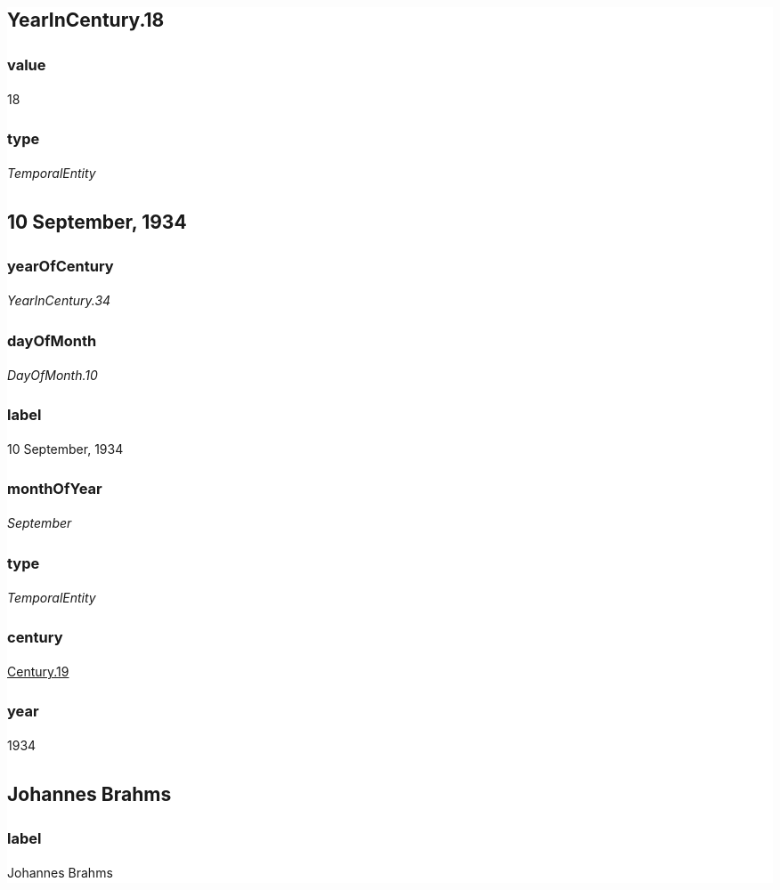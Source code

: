 ## YearInCentury.18

### value


18

### type


*TemporalEntity*

## 10 September, 1934

### yearOfCentury


*YearInCentury.34*

### dayOfMonth


*DayOfMonth.10*

### label


10 September, 1934

### monthOfYear


*September*

### type


*TemporalEntity*

### century


[Century.19](#Century.19)

### year


1934

## Johannes Brahms

### label


Johannes Brahms
